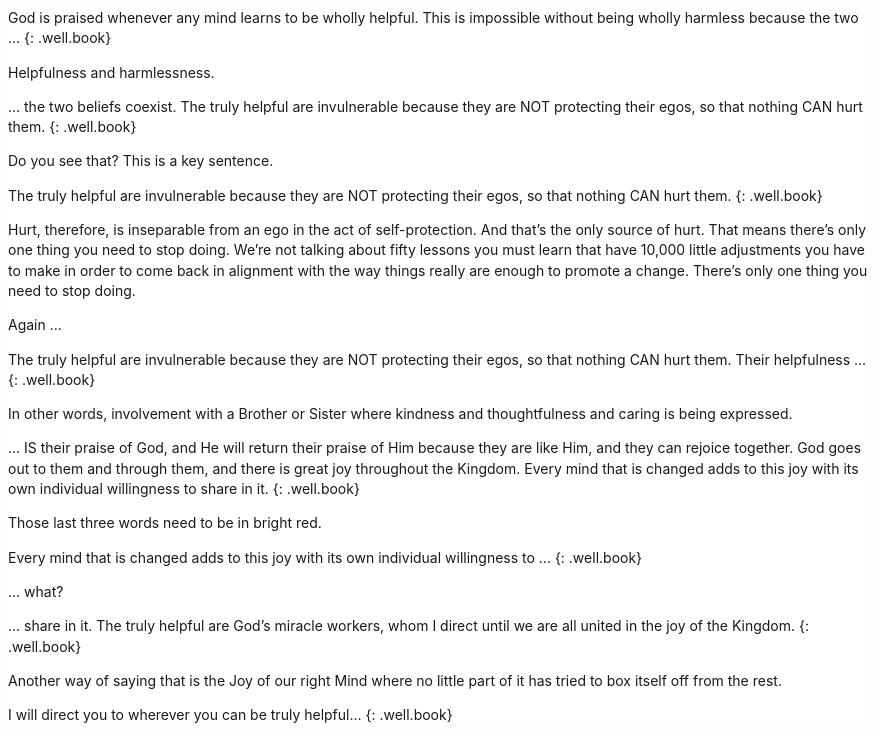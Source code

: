 God is praised whenever any mind learns to be wholly helpful. This is
impossible without being wholly harmless because the two &hellip;
{: .well.book}

Helpfulness and harmlessness.

&hellip; the two beliefs coexist. The truly helpful are invulnerable
because they are NOT protecting their egos, so that nothing CAN hurt
them.
{: .well.book}

Do you see that? This is a key sentence.

The truly helpful are invulnerable because they are NOT protecting their
egos, so that nothing CAN hurt them.
{: .well.book}

Hurt, therefore, is inseparable from an ego in the act of
self-protection. And that&rsquo;s the only source of hurt. That means there&rsquo;s
only one thing you need to stop doing. We&rsquo;re not talking about fifty
lessons you must learn that have 10,000 little adjustments you have to
make in order to come back in alignment with the way things really are
enough to promote a change. There&rsquo;s only one thing you need to stop
doing.

Again &hellip;

The truly helpful are invulnerable because they are NOT protecting their
egos, so that nothing CAN hurt them. Their helpfulness &hellip;
{: .well.book}

In other words, involvement with a Brother or Sister where kindness and
thoughtfulness and caring is being expressed.

&hellip; IS their praise of God, and He will return their praise of Him
because they are like Him, and they can rejoice together. God goes out
to them and through them, and there is great joy throughout the Kingdom.
Every mind that is changed adds to this joy with its own individual
willingness to share in it.
{: .well.book}

Those last three words need to be in bright red.

Every mind that is changed adds to this joy with its own individual
willingness to &hellip;
{: .well.book}

&hellip; what?

&hellip; share in it. The truly helpful are God&rsquo;s miracle workers, whom I
direct until we are all united in the joy of the Kingdom.
{: .well.book}

Another way of saying that is the Joy of our right Mind where no little
part of it has tried to box itself off from the rest.

I will direct you to wherever you can be truly helpful&hellip;
{: .well.book}
